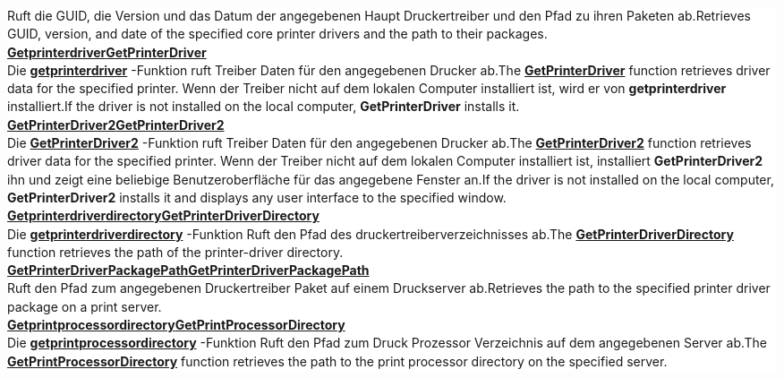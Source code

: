 <td><span data-ttu-id="abc00-158">Ruft die GUID, die Version und das Datum der angegebenen Haupt Druckertreiber und den Pfad zu ihren Paketen ab.</span><span class="sxs-lookup"><span data-stu-id="abc00-158">Retrieves GUID, version, and date of the specified core printer drivers and the path to their packages.</span></span><br/></td>
</tr>
<tr class="odd">
<td><span data-ttu-id="abc00-159"><a href="getprinterdriver.md"><strong>Getprinterdriver</strong></a></span><span class="sxs-lookup"><span data-stu-id="abc00-159"><a href="getprinterdriver.md"><strong>GetPrinterDriver</strong></a></span></span><br/></td>
<td><span data-ttu-id="abc00-160">Die <a href="/windows/desktop/printdocs/getprinterdriver"><strong>getprinterdriver</strong></a> -Funktion ruft Treiber Daten für den angegebenen Drucker ab.</span><span class="sxs-lookup"><span data-stu-id="abc00-160">The <a href="/windows/desktop/printdocs/getprinterdriver"><strong>GetPrinterDriver</strong></a> function retrieves driver data for the specified printer.</span></span> <span data-ttu-id="abc00-161">Wenn der Treiber nicht auf dem lokalen Computer installiert ist, wird er von <strong>getprinterdriver</strong> installiert.</span><span class="sxs-lookup"><span data-stu-id="abc00-161">If the driver is not installed on the local computer, <strong>GetPrinterDriver</strong> installs it.</span></span><br/></td>
</tr>
<tr class="even">
<td><span data-ttu-id="abc00-162"><a href="getprinterdriver2.md"><strong>GetPrinterDriver2</strong></a></span><span class="sxs-lookup"><span data-stu-id="abc00-162"><a href="getprinterdriver2.md"><strong>GetPrinterDriver2</strong></a></span></span><br/></td>
<td><span data-ttu-id="abc00-163">Die <a href="getprinterdriver2.md"><strong>GetPrinterDriver2</strong></a> -Funktion ruft Treiber Daten für den angegebenen Drucker ab.</span><span class="sxs-lookup"><span data-stu-id="abc00-163">The <a href="getprinterdriver2.md"><strong>GetPrinterDriver2</strong></a> function retrieves driver data for the specified printer.</span></span> <span data-ttu-id="abc00-164">Wenn der Treiber nicht auf dem lokalen Computer installiert ist, installiert <strong>GetPrinterDriver2</strong> ihn und zeigt eine beliebige Benutzeroberfläche für das angegebene Fenster an.</span><span class="sxs-lookup"><span data-stu-id="abc00-164">If the driver is not installed on the local computer, <strong>GetPrinterDriver2</strong> installs it and displays any user interface to the specified window.</span></span><br/></td>
</tr>
<tr class="odd">
<td><span data-ttu-id="abc00-165"><a href="getprinterdriverdirectory.md"><strong>Getprinterdriverdirectory</strong></a></span><span class="sxs-lookup"><span data-stu-id="abc00-165"><a href="getprinterdriverdirectory.md"><strong>GetPrinterDriverDirectory</strong></a></span></span><br/></td>
<td><span data-ttu-id="abc00-166">Die <a href="/windows/desktop/printdocs/getprinterdriverdirectory"><strong>getprinterdriverdirectory</strong></a> -Funktion Ruft den Pfad des druckertreiberverzeichnisses ab.</span><span class="sxs-lookup"><span data-stu-id="abc00-166">The <a href="/windows/desktop/printdocs/getprinterdriverdirectory"><strong>GetPrinterDriverDirectory</strong></a> function retrieves the path of the printer-driver directory.</span></span><br/></td>
</tr>
<tr class="even">
<td><span data-ttu-id="abc00-167"><a href="getprinterdriverpackagepath.md"><strong>GetPrinterDriverPackagePath</strong></a></span><span class="sxs-lookup"><span data-stu-id="abc00-167"><a href="getprinterdriverpackagepath.md"><strong>GetPrinterDriverPackagePath</strong></a></span></span><br/></td>
<td><span data-ttu-id="abc00-168">Ruft den Pfad zum angegebenen Druckertreiber Paket auf einem Druckserver ab.</span><span class="sxs-lookup"><span data-stu-id="abc00-168">Retrieves the path to the specified printer driver package on a print server.</span></span><br/></td>
</tr>
<tr class="odd">
<td><span data-ttu-id="abc00-169"><a href="getprintprocessordirectory.md"><strong>Getprintprocessordirectory</strong></a></span><span class="sxs-lookup"><span data-stu-id="abc00-169"><a href="getprintprocessordirectory.md"><strong>GetPrintProcessorDirectory</strong></a></span></span><br/></td>
<td><span data-ttu-id="abc00-170">Die <a href="/windows/desktop/printdocs/getprintprocessordirectory"><strong>getprintprocessordirectory</strong></a> -Funktion Ruft den Pfad zum Druck Prozessor Verzeichnis auf dem angegebenen Server ab.</span><span class="sxs-lookup"><span data-stu-id="abc00-170">The <a href="/windows/desktop/printdocs/getprintprocessordirectory"><strong>GetPrintProcessorDirectory</strong></a> function retrieves the path to the print processor directory on the specified server.</span></span><br/></td>
</tr>
<tr class="even">